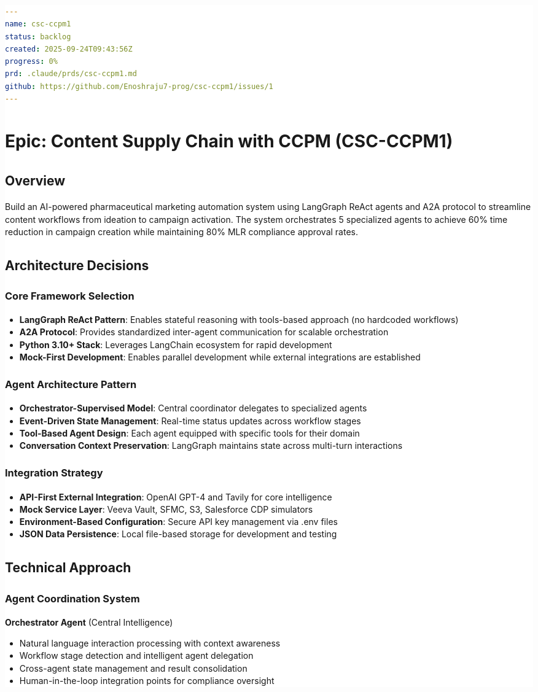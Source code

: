 ```yaml
---
name: csc-ccpm1
status: backlog
created: 2025-09-24T09:43:56Z
progress: 0%
prd: .claude/prds/csc-ccpm1.md
github: https://github.com/Enoshraju7-prog/csc-ccpm1/issues/1
---
```


# Epic: Content Supply Chain with CCPM (CSC-CCPM1)

## Overview

Build an AI-powered pharmaceutical marketing automation system using LangGraph ReAct agents and A2A protocol to streamline content workflows from ideation to campaign activation. The system orchestrates 5 specialized agents to achieve 60% time reduction in campaign creation while maintaining 80% MLR compliance approval rates.

## Architecture Decisions

### Core Framework Selection
- **LangGraph ReAct Pattern**: Enables stateful reasoning with tools-based approach (no hardcoded workflows)
- **A2A Protocol**: Provides standardized inter-agent communication for scalable orchestration
- **Python 3.10+ Stack**: Leverages LangChain ecosystem for rapid development
- **Mock-First Development**: Enables parallel development while external integrations are established

### Agent Architecture Pattern
- **Orchestrator-Supervised Model**: Central coordinator delegates to specialized agents
- **Event-Driven State Management**: Real-time status updates across workflow stages
- **Tool-Based Agent Design**: Each agent equipped with specific tools for their domain
- **Conversation Context Preservation**: LangGraph maintains state across multi-turn interactions

### Integration Strategy
- **API-First External Integration**: OpenAI GPT-4 and Tavily for core intelligence
- **Mock Service Layer**: Veeva Vault, SFMC, S3, Salesforce CDP simulators
- **Environment-Based Configuration**: Secure API key management via .env files
- **JSON Data Persistence**: Local file-based storage for development and testing

## Technical Approach

### Agent Coordination System
**Orchestrator Agent** (Central Intelligence)
- Natural language interaction processing with context awareness
- Workflow stage detection and intelligent agent delegation
- Cross-agent state management and result consolidation
- Human-in-the-loop integration points for compliance oversight
